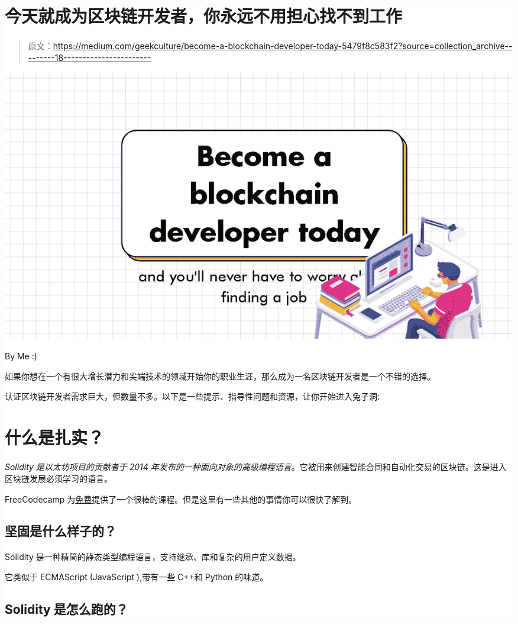 # 今天就成为区块链开发者，你永远不用担心找不到工作

> 原文：<https://medium.com/geekculture/become-a-blockchain-developer-today-5479f8c583f2?source=collection_archive---------18----------------------->

![](img/6866ff2e2ebd19ad24bf82c0a3d59d00.png)

By Me :)

如果你想在一个有很大增长潜力和尖端技术的领域开始你的职业生涯，那么成为一名区块链开发者是一个不错的选择。

认证区块链开发者需求巨大，但数量不多。以下是一些提示、指导性问题和资源，让你开始进入兔子洞:

# 什么是扎实？

*Solidity 是以太坊项目的贡献者于 2014 年发布的一种面向对象的高级编程语言*。它被用来创建智能合同和自动化交易的区块链。这是进入区块链发展必须学习的语言。

FreeCodecamp 为[免费](https://www.freecodecamp.org/news/learn-solidity-blockchain-and-smart-contracts-in-a-free/)提供了一个很棒的课程。但是这里有一些其他的事情你可以很快了解到。

## 坚固是什么样子的？

Solidity 是一种精简的静态类型编程语言，支持继承、库和复杂的用户定义数据。

它类似于 ECMAScript (JavaScript ),带有一些 C++和 Python 的味道。

## Solidity 是怎么跑的？
